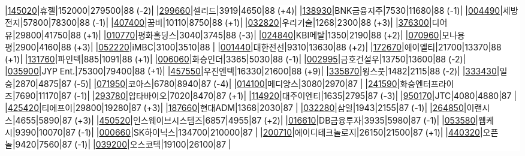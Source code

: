 |[145020](https://finance.daum.net/quotes/A145020)|휴젤|152000|279500|88 (-2)|
|[299660](https://finance.daum.net/quotes/A299660)|셀리드|3919|4650|88 (+4)|
|[138930](https://finance.daum.net/quotes/A138930)|BNK금융지주|7530|11680|88 (-1)|
|[004490](https://finance.daum.net/quotes/A004490)|세방전지|57800|78300|88 (-1)|
|[407400](https://finance.daum.net/quotes/A407400)|꿈비|10110|8750|88 (+1)|
|[032820](https://finance.daum.net/quotes/A032820)|우리기술|1268|2300|88 (+3)|
|[376300](https://finance.daum.net/quotes/A376300)|디어유|29800|41750|88 (+1)|
|[010770](https://finance.daum.net/quotes/A010770)|평화홀딩스|3040|3745|88 (-3)|
|[024840](https://finance.daum.net/quotes/A024840)|KBI메탈|1350|2190|88 (+2)|
|[070960](https://finance.daum.net/quotes/A070960)|모나용평|2900|4160|88 (+3)|
|[052220](https://finance.daum.net/quotes/A052220)|iMBC|3100|3510|88 |
|[001440](https://finance.daum.net/quotes/A001440)|대한전선|9310|13630|88 (+2)|
|[172670](https://finance.daum.net/quotes/A172670)|에이엘티|21700|13370|88 (+1)|
|[131760](https://finance.daum.net/quotes/A131760)|파인텍|885|1091|88 (+1)|
|[006060](https://finance.daum.net/quotes/A006060)|화승인더|3365|5030|88 (-1)|
|[002995](https://finance.daum.net/quotes/A002995)|금호건설우|13750|13600|88 (-2)|
|[035900](https://finance.daum.net/quotes/A035900)|JYP Ent.|75300|79400|88 (+1)|
|[457550](https://finance.daum.net/quotes/A457550)|우진엔텍|16330|21600|88 (+9)|
|[335870](https://finance.daum.net/quotes/A335870)|윙스풋|1482|2115|88 (-2)|
|[333430](https://finance.daum.net/quotes/A333430)|일승|2870|4875|87 (-5)|
|[071950](https://finance.daum.net/quotes/A071950)|코아스|6780|8940|87 (-4)|
|[014100](https://finance.daum.net/quotes/A014100)|메디앙스|3080|2970|87 |
|[241590](https://finance.daum.net/quotes/A241590)|화승엔터프라이즈|7690|11170|87 (-1)|
|[293780](https://finance.daum.net/quotes/A293780)|압타바이오|7020|8470|87 (+1)|
|[114920](https://finance.daum.net/quotes/A114920)|대주이엔티|1635|2795|87 (-3)|
|[950170](https://finance.daum.net/quotes/A950170)|JTC|4080|4880|87 |
|[425420](https://finance.daum.net/quotes/A425420)|티에프이|29800|19280|87 (+3)|
|[187660](https://finance.daum.net/quotes/A187660)|현대ADM|1368|2030|87 |
|[032280](https://finance.daum.net/quotes/A032280)|삼일|1943|2155|87 (-1)|
|[264850](https://finance.daum.net/quotes/A264850)|이랜시스|4655|5890|87 (+3)|
|[450520](https://finance.daum.net/quotes/A450520)|인스웨이브시스템즈|6857|4955|87 (+2)|
|[016610](https://finance.daum.net/quotes/A016610)|DB금융투자|3935|5980|87 (-1)|
|[053580](https://finance.daum.net/quotes/A053580)|웹케시|9390|10070|87 (-1)|
|[000660](https://finance.daum.net/quotes/A000660)|SK하이닉스|134700|210000|87 |
|[200710](https://finance.daum.net/quotes/A200710)|에이디테크놀로지|26150|21500|87 (+1)|
|[440320](https://finance.daum.net/quotes/A440320)|오픈놀|9420|7560|87 (-1)|
|[039200](https://finance.daum.net/quotes/A039200)|오스코텍|19100|26100|87 |